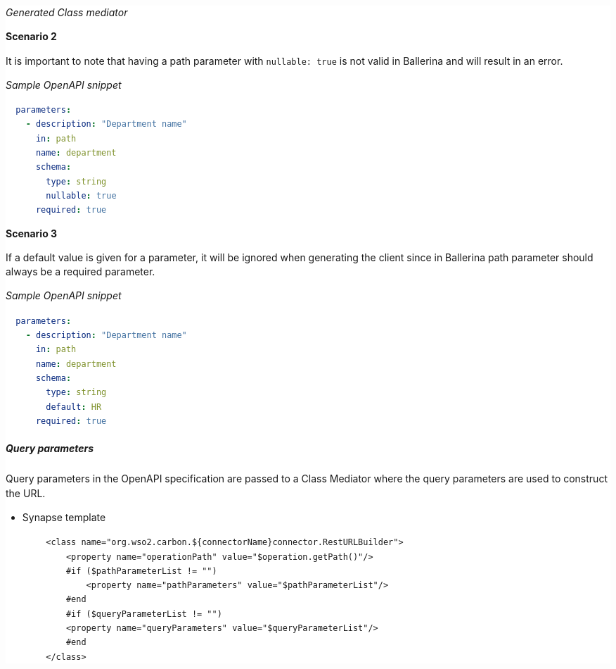 _Generated Class mediator_

```java

```

**Scenario 2**

It is important to note that having a path parameter with `nullable: true` is not valid in Ballerina and will result in an error.

_Sample OpenAPI snippet_

```yaml
  parameters:
    - description: "Department name"
      in: path
      name: department
      schema:
        type: string
        nullable: true
      required: true
```

**Scenario 3**

If a default value is given for a parameter, it will be ignored when generating the client since in Ballerina path parameter should always be a required parameter.

_Sample OpenAPI snippet_

```yaml
  parameters:
    - description: "Department name"
      in: path
      name: department
      schema:
        type: string
        default: HR
      required: true
```

##### Query parameters

Query parameters in the OpenAPI specification are passed to a Class Mediator where the query parameters are used to construct the URL.

- Synapse template
```
        <class name="org.wso2.carbon.${connectorName}connector.RestURLBuilder">
            <property name="operationPath" value="$operation.getPath()"/>
            #if ($pathParameterList != "")
                <property name="pathParameters" value="$pathParameterList"/>
            #end
            #if ($queryParameterList != "")
            <property name="queryParameters" value="$queryParameterList"/>
            #end
        </class>
```
